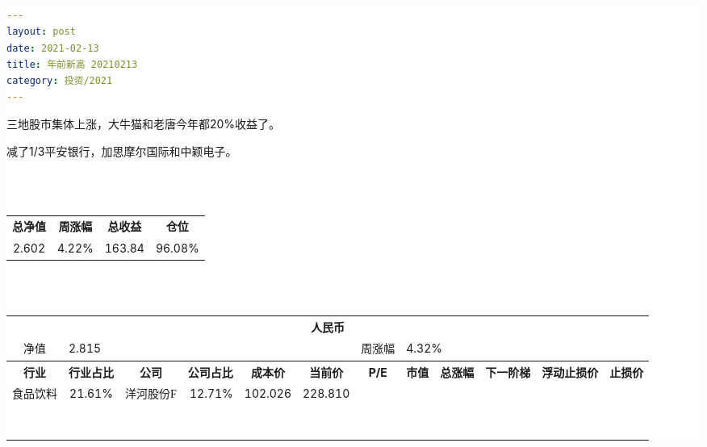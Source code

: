 ```yaml
---
layout: post
date: 2021-02-13
title: 年前新高 20210213
category: 投资/2021
---
```


三地股市集体上涨，大牛猫和老唐今年都20%收益了。

减了1/3平安银行，加思摩尔国际和中颖电子。

<br/>
<br/>


<table cellspacing="0" border="0">
	<tr>
		<th height="21" align="center"><font face="Noto Sans CJK SC Regular">总净值</font></th>
		<th align="center"><font face="Noto Sans CJK SC Regular">周涨幅</font></th>
		<th align="center"><font face="Noto Sans CJK SC Regular">总收益</font></th>
		<th align="center"><font face="Noto Sans CJK SC Regular">仓位</font></th>
	</tr>
	<tr>
		<td height="17" align="center" sdval="2.602" sdnum="1033;0;0.000">2.602</td>
		<td align="center" sdval="0.0422" sdnum="1033;0;0.00%">4.22%</td>
		<td align="center" sdval="163.84" sdnum="1033;0;0.00">163.84</td>
		<td align="center" sdval="0.9608" sdnum="1033;0;0.00%">96.08%</td>
	</tr>
</table>
<br />
<br />
<table>
	<tr>
		<th colspan="12"  height="21" align="center" valign="middle"><font face="Noto Sans CJK SC Regular">人民币</font></th>
		</tr>
	<tr>
		<td height="17" align="center"><font face="Noto Sans CJK SC Regular">净值</font></td>
		<td colspan="5"  align="left" valign="middle" sdval="2.815" sdnum="1033;">2.815</td>
		<td align="center"><font face="Noto Sans CJK SC Regular">周涨幅</font></td>
		<td colspan="5"  align="left" valign="middle" sdval="0.0432" sdnum="1033;0;0.00%">4.32%</td>
		</tr>
	<tr>
		<th height="21" align="center" valign="middle"><font face="Noto Sans CJK SC Regular">行业</font></th>
		<th align="center" valign="middle"><font face="Noto Sans CJK SC Regular">行业占比</font></th>
		<th align="center"><font face="Noto Sans CJK SC Regular">公司</font></th>
		<th align="center"><font face="Noto Sans CJK SC Regular">公司占比</font></th>
		<th align="center"><font face="Noto Sans CJK SC Regular">成本价</font></th>
		<th align="center"><font face="Noto Sans CJK SC Regular">当前价</font></th>
		<th align="center">P/E</th>
		<th align="center"><font face="Noto Sans CJK SC Regular">市值</font></th>
		<th align="center"><font face="Noto Sans CJK SC Regular">总涨幅</font></th>
		<th align="left"><font face="Noto Sans CJK SC Regular">下一阶梯</font></th>
		<th align="left"><font face="Noto Sans CJK SC Regular">浮动止损价</font></th>
		<th align="center"><font face="Noto Sans CJK SC Regular">止损价</font></th>
	</tr>
	<tr>
		<td rowspan="3"  height="63" align="center" valign="middle"><font face="Noto Sans CJK SC Regular">食品饮料</font></td>
		<td rowspan="3"  align="center" valign="middle" sdval="0.2161" sdnum="1033;0;0.00%">21.61%</td>
		<td align="center"><font face="Noto Sans CJK SC Regular">洋河股份F</font></td>
		<td align="right" sdval="0.1271" sdnum="1033;0;0.00%">12.71%</td>
		<td align="right" sdval="102.026" sdnum="1033;0;0.000">102.026</td>
		<td align="right" sdval="228.81" sdnum="1033;0;0.000">228.810</td>